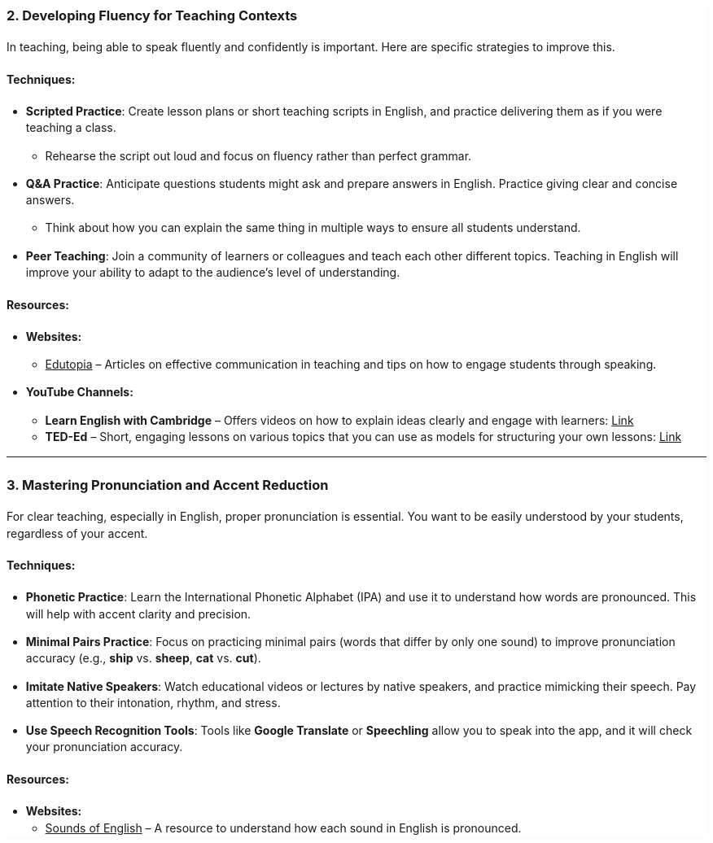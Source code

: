 
### **2. Developing Fluency for Teaching Contexts**

In teaching, being able to speak fluently and confidently is important. Here are specific strategies to improve this.

#### **Techniques:**
- **Scripted Practice**: Create lesson plans or short teaching scripts in English, and practice delivering them as if you were teaching a class.
  - Rehearse the script out loud and focus on fluency rather than perfect grammar.
  
- **Q&A Practice**: Anticipate questions students might ask and prepare answers in English. Practice giving clear and concise answers.
  - Think about how you can explain the same thing in multiple ways to ensure all students understand.

- **Peer Teaching**: Join a community of learners or colleagues and teach each other different topics. Teaching in English will improve your ability to adapt to the audience’s level of understanding.

#### **Resources:**
- **Websites:**
  - [Edutopia](https://www.edutopia.org/) – Articles on effective communication in teaching and tips on how to engage students through speaking.
  
- **YouTube Channels:**
  - **Learn English with Cambridge** – Offers videos on how to explain ideas clearly and engage with learners: [Link](https://www.youtube.com/c/LearnEnglishwithCambridge)
  - **TED-Ed** – Short, engaging lessons on various topics that you can use as models for structuring your own lessons: [Link](https://www.youtube.com/user/TEDEducation)

---

### **3. Mastering Pronunciation and Accent Reduction**

For clear teaching, especially in English, proper pronunciation is essential. You want to be easily understood by your students, regardless of your accent.

#### **Techniques:**
- **Phonetic Practice**: Learn the International Phonetic Alphabet (IPA) and use it to understand how words are pronounced. This will help with accent clarity and precision.
  
- **Minimal Pairs Practice**: Focus on practicing minimal pairs (words that differ by only one sound) to improve pronunciation accuracy (e.g., **ship** vs. **sheep**, **cat** vs. **cut**).
  
- **Imitate Native Speakers**: Watch educational videos or lectures by native speakers, and practice mimicking their speech. Pay attention to their intonation, rhythm, and stress.
  
- **Use Speech Recognition Tools**: Tools like **Google Translate** or **Speechling** allow you to speak into the app, and it will check your pronunciation accuracy.

#### **Resources:**
- **Websites:**
  - [Sounds of English](https://www.soundsofenglish.org/) – A resource to understand how each sound in English is pronounced.
  